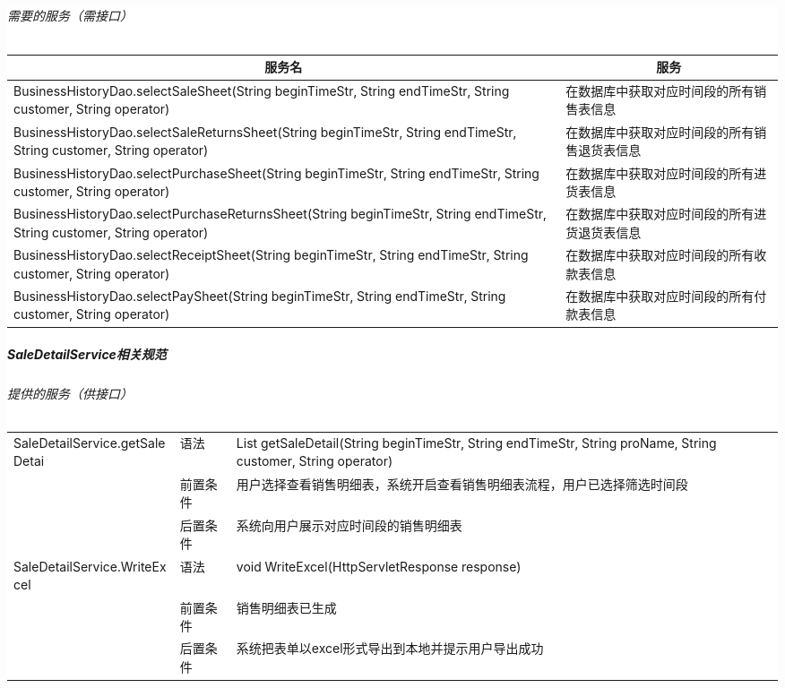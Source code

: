 

</table>

###### 需要的服务（需接口）

| 服务名                                                       | 服务                                         |
| ------------------------------------------------------------ | -------------------------------------------- |
| BusinessHistoryDao.selectSaleSheet(String beginTimeStr, String endTimeStr, String customer, String operator) | 在数据库中获取对应时间段的所有销售表信息     |
| BusinessHistoryDao.selectSaleReturnsSheet(String beginTimeStr, String endTimeStr, String customer, String operator) | 在数据库中获取对应时间段的所有销售退货表信息 |
| BusinessHistoryDao.selectPurchaseSheet(String beginTimeStr, String endTimeStr, String customer, String operator) | 在数据库中获取对应时间段的所有进货表信息     |
| BusinessHistoryDao.selectPurchaseReturnsSheet(String beginTimeStr, String endTimeStr, String customer, String operator) | 在数据库中获取对应时间段的所有进货退货表信息 |
| BusinessHistoryDao.selectReceiptSheet(String beginTimeStr, String endTimeStr, String customer, String operator) | 在数据库中获取对应时间段的所有收款表信息     |
| BusinessHistoryDao.selectPaySheet(String beginTimeStr, String endTimeStr, String customer, String operator) | 在数据库中获取对应时间段的所有付款表信息     |

##### SaleDetailService相关规范

###### 提供的服务（供接口）

<table>
	<tr>
		<td>SaleDetailService.getSaleDetai</td>
		<td>语法</td>
		<td>List<SaleDetailPOJO> getSaleDetail(String beginTimeStr, String endTimeStr, String proName, String customer, String operator)</td>
	</tr>
	<tr>
		<td></td>
		<td>前置条件</td>
		<td>用户选择查看销售明细表，系统开启查看销售明细表流程，用户已选择筛选时间段</td>
	</tr>
	<tr>
		<td></td>
		<td>后置条件</td>
		<td>系统向用户展示对应时间段的销售明细表</td>
	</tr>
    	<tr>
		<td>SaleDetailService.WriteExcel</td>
		<td>语法</td>
		<td>void WriteExcel(HttpServletResponse response)</td>
	</tr>
	<tr>
		<td></td>
		<td>前置条件</td>
		<td>销售明细表已生成</td>
	</tr>
	<tr>
		<td></td>
		<td>后置条件</td>
		<td>系统把表单以excel形式导出到本地并提示用户导出成功</td>
	</tr>
</table>
